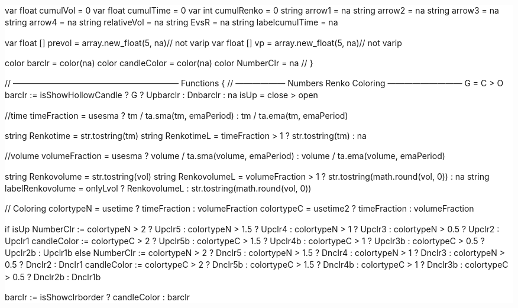 var float cumulVol = 0
var float cumulTime = 0
var int  cumulRenko = 0
string arrow1 = na
string arrow2 = na
string arrow3 = na
string arrow4 = na
string relativeVol = na
string EvsR = na
string labelcumulTime = na

var float [] prevol = array.new_float(5, na)// not varip
var float [] vp = array.new_float(5, na)// not varip

color barclr       = color(na)
color candleColor  = color(na)
color NumberClr    = na
// }

// ———————————————————— Functions {
// —————— Numbers Renko Coloring —————————
G = C > O
barclr := isShowHollowCandle ? G ? Upbarclr : Dnbarclr : na
isUp = close > open

//time 
timeFraction = usesma ? tm / ta.sma(tm, emaPeriod) : tm / ta.ema(tm, emaPeriod)

string Renkotime = str.tostring(tm)
string RenkotimeL = timeFraction > 1 ? str.tostring(tm) : na

//volume
volumeFraction =  usesma ? volume / ta.sma(volume, emaPeriod) : volume / ta.ema(volume, emaPeriod) 

string Renkovolume = str.tostring(vol)
string RenkovolumeL = volumeFraction > 1 ? str.tostring(math.round(vol, 0)) : na
string labelRenkovolume = onlyLvol ? RenkovolumeL : str.tostring(math.round(vol, 0))

// Coloring
colortypeN = usetime ? timeFraction : volumeFraction
colortypeC = usetime2 ? timeFraction : volumeFraction


if isUp
    NumberClr := colortypeN > 2 ? Upclr5 : colortypeN > 1.5 ? Upclr4 : colortypeN > 1 ? Upclr3 : colortypeN > 0.5 ? Upclr2 : Upclr1 
    candleColor := colortypeC > 2 ? Upclr5b : colortypeC > 1.5 ? Upclr4b : colortypeC > 1 ? Upclr3b : colortypeC > 0.5 ? Upclr2b : Upclr1b
else
    NumberClr := colortypeN > 2 ? Dnclr5 : colortypeN > 1.5 ? Dnclr4 : colortypeN > 1 ? Dnclr3 : colortypeN > 0.5 ? Dnclr2 : Dnclr1 
    candleColor := colortypeC > 2 ? Dnclr5b : colortypeC > 1.5 ? Dnclr4b : colortypeC > 1 ? Dnclr3b : colortypeC > 0.5 ? Dnclr2b : Dnclr1b
    
barclr := isShowclrborder ? candleColor : barclr
    